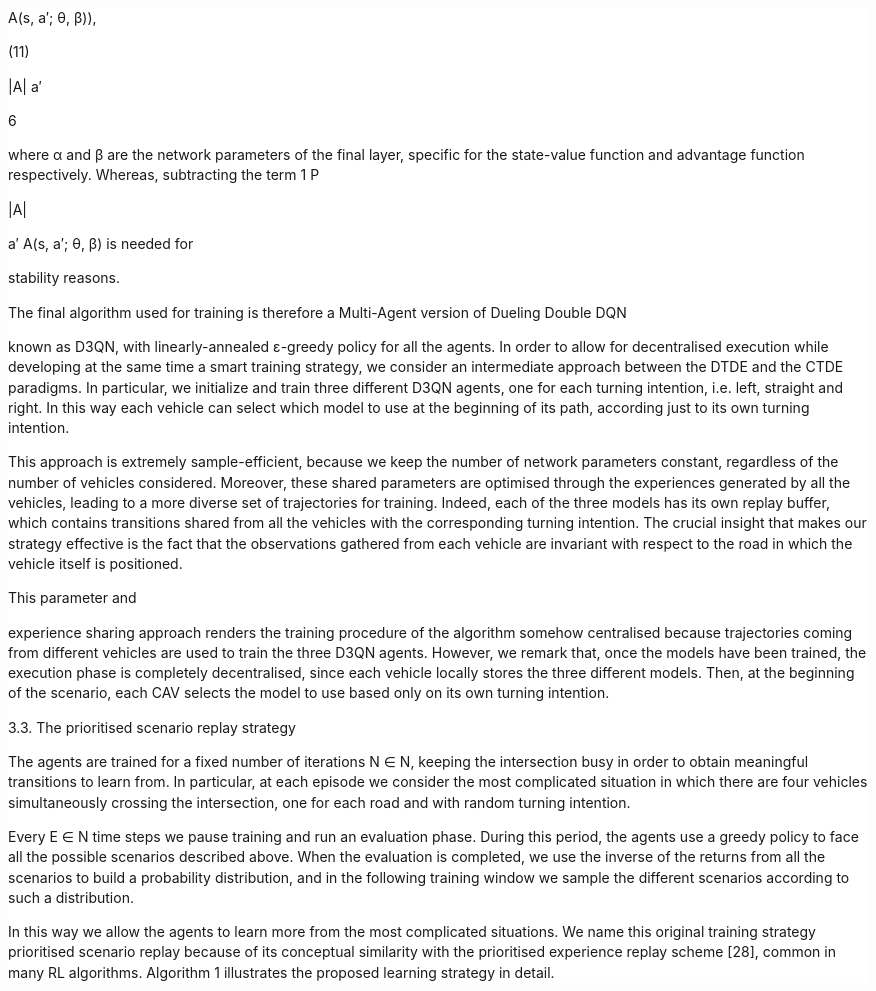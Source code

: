 A\(s, a′; θ, β\)\), 

\(11\)

|A| a′

6

where α and β are the network parameters of the final layer, specific for the state-value function and advantage function respectively. Whereas, subtracting the term 1 P

|A|

a′ A\(s, a′; θ, β\) is needed for

stability reasons. 

The final algorithm used for training is therefore a Multi-Agent version of Dueling Double DQN

known as D3QN, with linearly-annealed ε-greedy policy for all the agents. In order to allow for decentralised execution while developing at the same time a smart training strategy, we consider an intermediate approach between the DTDE and the CTDE paradigms. In particular, we initialize and train three different D3QN agents, one for each turning intention, i.e. left, straight and right. In this way each vehicle can select which model to use at the beginning of its path, according just to its own turning intention. 

This approach is extremely sample-efficient, because we keep the number of network parameters constant, regardless of the number of vehicles considered. Moreover, these shared parameters are optimised through the experiences generated by all the vehicles, leading to a more diverse set of trajectories for training. Indeed, each of the three models has its own replay buffer, which contains transitions shared from all the vehicles with the corresponding turning intention. The crucial insight that makes our strategy effective is the fact that the observations gathered from each vehicle are invariant with respect to the road in which the vehicle itself is positioned. 

This parameter and

experience sharing approach renders the training procedure of the algorithm somehow centralised because trajectories coming from different vehicles are used to train the three D3QN agents. However, we remark that, once the models have been trained, the execution phase is completely decentralised, since each vehicle locally stores the three different models. Then, at the beginning of the scenario, each CAV selects the model to use based only on its own turning intention. 

3.3. The prioritised scenario replay strategy

The agents are trained for a fixed number of iterations N ∈ N, keeping the intersection busy in order to obtain meaningful transitions to learn from. In particular, at each episode we consider the most complicated situation in which there are four vehicles simultaneously crossing the intersection, one for each road and with random turning intention. 

Every E ∈ N time steps we pause training and run an evaluation phase. During this period, the agents use a greedy policy to face all the possible scenarios described above. When the evaluation is completed, we use the inverse of the returns from all the scenarios to build a probability distribution, and in the following training window we sample the different scenarios according to such a distribution. 

In this way we allow the agents to learn more from the most complicated situations. We name this original training strategy prioritised scenario replay because of its conceptual similarity with the prioritised experience replay scheme \[28\], common in many RL algorithms. Algorithm 1 illustrates the proposed learning strategy in detail. 
